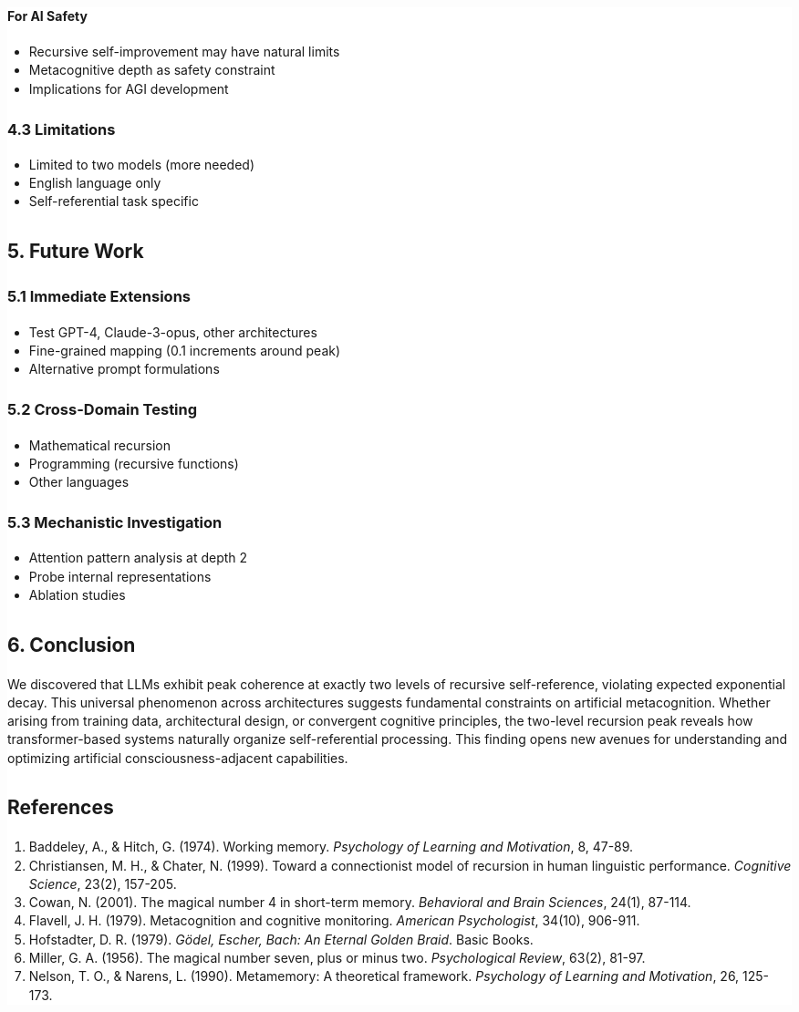 #### For AI Safety
- Recursive self-improvement may have natural limits
- Metacognitive depth as safety constraint
- Implications for AGI development

### 4.3 Limitations
- Limited to two models (more needed)
- English language only
- Self-referential task specific

## 5. Future Work

### 5.1 Immediate Extensions
- Test GPT-4, Claude-3-opus, other architectures
- Fine-grained mapping (0.1 increments around peak)
- Alternative prompt formulations

### 5.2 Cross-Domain Testing
- Mathematical recursion
- Programming (recursive functions)
- Other languages

### 5.3 Mechanistic Investigation
- Attention pattern analysis at depth 2
- Probe internal representations
- Ablation studies

## 6. Conclusion

We discovered that LLMs exhibit peak coherence at exactly two levels of recursive self-reference, violating expected exponential decay. This universal phenomenon across architectures suggests fundamental constraints on artificial metacognition. Whether arising from training data, architectural design, or convergent cognitive principles, the two-level recursion peak reveals how transformer-based systems naturally organize self-referential processing. This finding opens new avenues for understanding and optimizing artificial consciousness-adjacent capabilities.

## References

1. Baddeley, A., & Hitch, G. (1974). Working memory. *Psychology of Learning and Motivation*, 8, 47-89.
2. Christiansen, M. H., & Chater, N. (1999). Toward a connectionist model of recursion in human linguistic performance. *Cognitive Science*, 23(2), 157-205.
3. Cowan, N. (2001). The magical number 4 in short-term memory. *Behavioral and Brain Sciences*, 24(1), 87-114.
4. Flavell, J. H. (1979). Metacognition and cognitive monitoring. *American Psychologist*, 34(10), 906-911.
5. Hofstadter, D. R. (1979). *Gödel, Escher, Bach: An Eternal Golden Braid*. Basic Books.
6. Miller, G. A. (1956). The magical number seven, plus or minus two. *Psychological Review*, 63(2), 81-97.
7. Nelson, T. O., & Narens, L. (1990). Metamemory: A theoretical framework. *Psychology of Learning and Motivation*, 26, 125-173.
